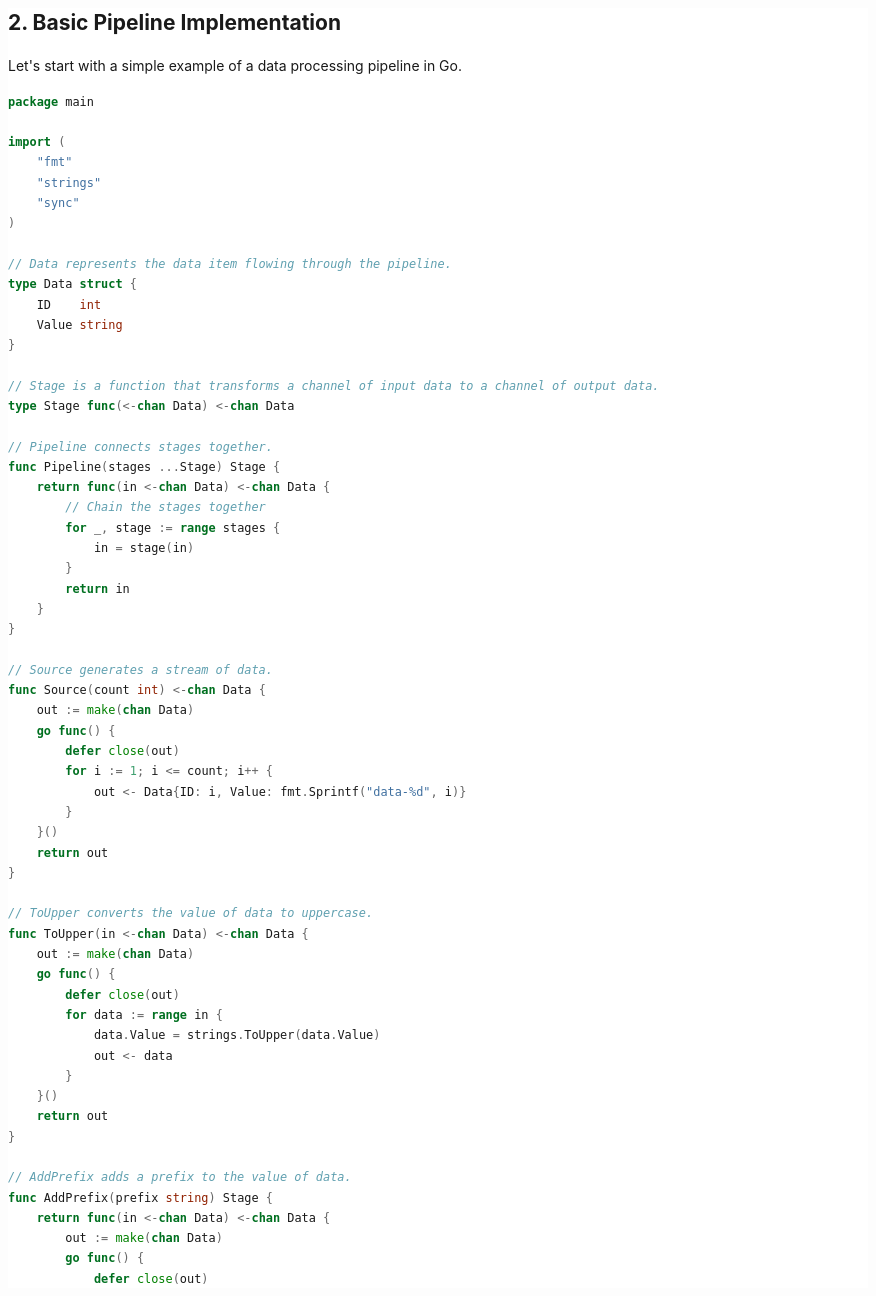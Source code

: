 ## 2. Basic Pipeline Implementation

Let's start with a simple example of a data processing pipeline in Go.

```go
package main

import (
	"fmt"
	"strings"
	"sync"
)

// Data represents the data item flowing through the pipeline.
type Data struct {
	ID    int
	Value string
}

// Stage is a function that transforms a channel of input data to a channel of output data.
type Stage func(<-chan Data) <-chan Data

// Pipeline connects stages together.
func Pipeline(stages ...Stage) Stage {
	return func(in <-chan Data) <-chan Data {
		// Chain the stages together
		for _, stage := range stages {
			in = stage(in)
		}
		return in
	}
}

// Source generates a stream of data.
func Source(count int) <-chan Data {
	out := make(chan Data)
	go func() {
		defer close(out)
		for i := 1; i <= count; i++ {
			out <- Data{ID: i, Value: fmt.Sprintf("data-%d", i)}
		}
	}()
	return out
}

// ToUpper converts the value of data to uppercase.
func ToUpper(in <-chan Data) <-chan Data {
	out := make(chan Data)
	go func() {
		defer close(out)
		for data := range in {
			data.Value = strings.ToUpper(data.Value)
			out <- data
		}
	}()
	return out
}

// AddPrefix adds a prefix to the value of data.
func AddPrefix(prefix string) Stage {
	return func(in <-chan Data) <-chan Data {
		out := make(chan Data)
		go func() {
			defer close(out)
```